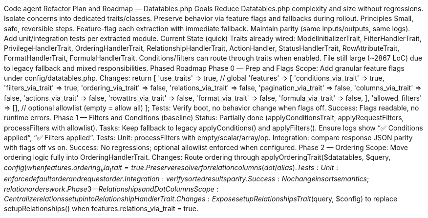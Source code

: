 Code agent
Refactor Plan and Roadmap — Datatables.php
Goals
Reduce Datatables.php complexity and size without regressions.
Isolate concerns into dedicated traits/classes.
Preserve behavior via feature flags and fallbacks during rollout.
Principles
Small, safe, reversible steps.
Feature-flag each extraction with immediate fallback.
Maintain parity (same inputs/outputs, same logs).
Add unit/integration tests per extracted module.
Current State (quick)
Traits already wired: ModelInitializerTrait, FilterHandlerTrait, PrivilegeHandlerTrait, OrderingHandlerTrait, RelationshipHandlerTrait, ActionHandler, StatusHandlerTrait, RowAttributeTrait, FormatHandlerTrait, FormulaHandlerTrait.
Conditions/filters can route through traits when enabled.
File still large (~2867 LoC) due to legacy fallback and mixed responsibilities.
Phased Roadmap
Phase 0 — Prep and Flags
Scope:
Add granular feature flags under config/datatables.php.
Changes:
return [
  'use_traits' => true, // global
  'features' => [
    'conditions_via_trait' => true,
    'filters_via_trait'    => true,
    'ordering_via_trait'   => false,
    'relations_via_trait'  => false,
    'pagination_via_trait' => false,
    'columns_via_trait'    => false,
    'actions_via_trait'    => false,
    'rowattrs_via_trait'   => false,
    'format_via_trait'     => false,
    'formula_via_trait'    => false,
  ],
  'allowed_filters' => [], // optional allowlist (empty = allow all)
];
Tests: Verify boot, no behavior change when flags off.
Success: Flags readable, no runtime errors.
Phase 1 — Filters and Conditions (baseline)
Status: Partially done (applyConditionsTrait, applyRequestFilters, processFilters with allowlist).
Tasks:
Keep fallback to legacy applyConditions() and applyFilters().
Ensure logs show “✅ Conditions applied”, “✅ Filters applied”.
Tests:
Unit: processFilters with empty/scalar/array/op.
Integration: compare response JSON parity with flags off vs on.
Success: No regressions; optional allowlist enforced when configured.
Phase 2 — Ordering
Scope: Move ordering logic fully into OrderingHandlerTrait.
Changes:
Route ordering through applyOrderingTrait($datatables, $query, $config) when features.ordering_via_trait = true.
Preserve resolver for relation columns (dot/alias).
Tests:
Unit: enforce default order and request order.
Integration: verify sorted results parity.
Success: No change in sort semantics; relation orders work.
Phase 3 — Relationships and Dot Columns
Scope: Centralize relations setup into RelationshipHandlerTrait.
Changes:
Expose setupRelationshipsTrait($query, $config) to replace setupRelationships() when features.relations_via_trait = true.
